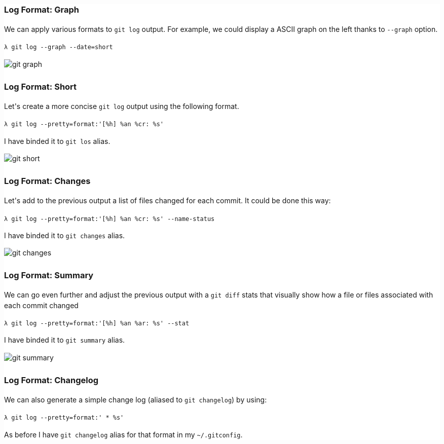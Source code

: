 
### Log Format: Graph

We can apply various formats to `git log` output. For example, we could display
a ASCII graph on the left thanks to `--graph` option.

```
λ git log --graph --date=short
```

![git graph](/assets/images/git-graph.jpg)

### Log Format: Short

Let's create a more concise `git log` output using the following format.

```
λ git log --pretty=format:'[%h] %an %cr: %s'
```
I have binded it to `git los` alias.

![git short](/assets/images/git-short.jpg)

### Log Format: Changes

Let's add to the previous output a list of files changed for each commit. It
could be done this way:

```
λ git log --pretty=format:'[%h] %an %cr: %s' --name-status
```
I have binded it to `git changes` alias.

![git changes](/assets/images/git-changes.jpg)

### Log Format: Summary

We can go even further and adjust the previous output with a `git diff` stats
that visually show how a file or files associated with each commit changed

```
λ git log --pretty=format:'[%h] %an %ar: %s' --stat
```
I have binded it to `git summary` alias.

![git summary](/assets/images/git-summary.jpg)

### Log Format: Changelog

We can also generate a simple change log (aliased to `git changelog`) by using:

```
λ git log --pretty=format:' * %s'
```
As before I have `git changelog` alias for that format in my `~/.gitconfig`.
